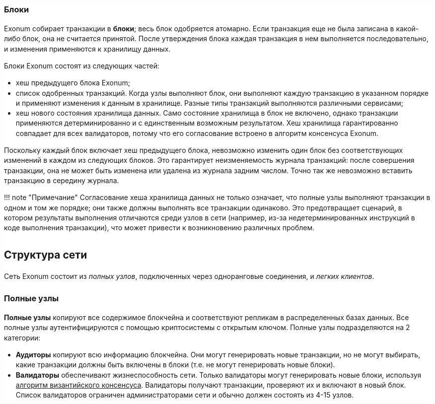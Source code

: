 ### Блоки

Exonum собирает транзакции в **блоки**; весь блок одобряется атомарно. Если
транзакция еще не была записана в какой-либо блок, она не считается принятой.
После утверждения блока каждая транзакция в нем выполняется последовательно,
и изменения применяются к хранилищу данных.

Блоки Exonum состоят из следующих частей:

- хеш предыдущего блока Exonum;
- список одобренных транзакций. Когда узлы выполняют блок, они выполняют каждую
  транзакцию в указанном порядке и применяют изменения к данным в хранилище.
  Разные типы транзакций выполняются различными сервисами;
- хеш нового состояния хранилища данных. Само состояние хранилища в блок не
  включено, однако транзакции применяются детерминированно и с единственным
  возможным результатом. Хеш хранилища гарантированно совпадает для всех
  валидаторов, потому что его согласование встроено в алгоритм консенсуса
  Exonum.

Поскольку каждый блок включает хеш предыдущего блока, невозможно изменить один
блок без соответствующих изменений в каждом из следующих блоков. Это
гарантирует неизменяемость журнала транзакций: после совершения транзакции, она
не может быть изменена или удалена из журнала задним числом. Точно так же
невозможно вставить транзакцию в середину журнала.

!!! note "Примечание"
    Согласование хеша хранилища данных не только означает, что полные узлы
    выполняют транзакции в одном и том же порядке; они также должны выполнять
    все транзакции одинаково. Это предотвращает сценарий, в котором результаты
    выполнения отличаются среди узлов в сети (например, из-за
    недетерминированных инструкций в коде выполнения транзакции), что может
    привести к возникновению различных проблем.

## Структура сети

Сеть Exonum состоит из *полных узлов*, подключенных через одноранговые
соединения, и *легких клиентов*.

### Полные узлы

**Полные узлы** копируют все содержимое блокчейна и соответствуют репликам в
распределенных базах данных. Все полные узлы аутентифицируются с помощью
криптосистемы с открытым ключом. Полные узлы подразделяются на 2 категории:

- **Аудиторы** копируют всю информацию блокчейна. Они могут генерировать новые
  транзакции, но не могут выбирать, какие транзакции должны быть включены в
  блоки (т.е. не могут генерировать новые блоки).
- **Валидаторы** обеспечивают жизнеспособность сети. Только валидаторы могут
  генерировать новые блоки, используя
  [алгоритм византийского консенсуса](#консенсус).
  Валидаторы получают транзакции, проверяют их и включают в новый блок. Список
  валидаторов ограничен администраторами сети и обычно должен состоять из 4-15
  узлов.
